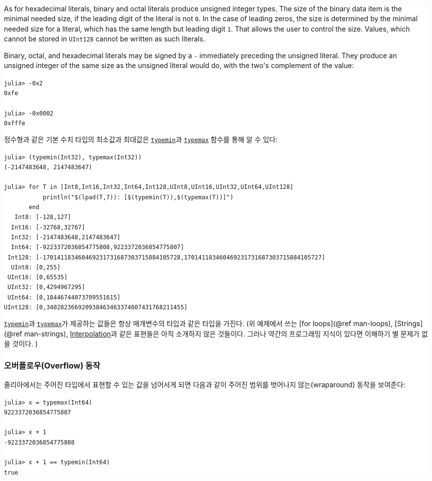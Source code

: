 As for hexadecimal literals, binary and octal literals produce unsigned integer types. The size
of the binary data item is the minimal needed size, if the leading digit of the literal is not
`0`. In the case of leading zeros, the size is determined by the minimal needed size for a
literal, which has the same length but leading digit `1`. That allows the user to control
the size.
Values, which cannot be stored in `UInt128` cannot be written as such literals.

Binary, octal, and hexadecimal literals may be signed by a `-` immediately preceding the
unsigned literal. They produce an unsigned integer of the same size as the unsigned literal
would do, with the two's complement of the value:

```jldoctest
julia> -0x2
0xfe

julia> -0x0002
0xfffe
```

정수형과 같은 기본 수치 타입의 최소값과 최대값은 [`typemin`](@ref)과 [`typemax`](@ref) 함수를 통해 알 수 있다:

```jldoctest
julia> (typemin(Int32), typemax(Int32))
(-2147483648, 2147483647)

julia> for T in [Int8,Int16,Int32,Int64,Int128,UInt8,UInt16,UInt32,UInt64,UInt128]
           println("$(lpad(T,7)): [$(typemin(T)),$(typemax(T))]")
       end
   Int8: [-128,127]
  Int16: [-32768,32767]
  Int32: [-2147483648,2147483647]
  Int64: [-9223372036854775808,9223372036854775807]
 Int128: [-170141183460469231731687303715884105728,170141183460469231731687303715884105727]
  UInt8: [0,255]
 UInt16: [0,65535]
 UInt32: [0,4294967295]
 UInt64: [0,18446744073709551615]
UInt128: [0,340282366920938463463374607431768211455]
```

[`typemin`](@ref)과 [`typemax`](@ref)가 제공하는 값들은 항상 매개변수의 타입과 같은 타입을 가진다. (위 예제에서 쓰는 [for loops](@ref man-loops),
[Strings](@ref man-strings), [Interpolation](@ref)과 같은 표현들은 아직 소개하지 않은 것들이다. 그러나 약간의 프로그래밍 지식이 있다면 이해하기 별 문제가 없을 것이다. )

### 오버플로우(Overflow) 동작

줄리아에서는 주어진 타입에서 표현할 수 있는 값을 넘어서게 되면 다음과 같이 주어진 범위를 벗어나지 않는(wraparound) 동작을 보여준다:

```jldoctest
julia> x = typemax(Int64)
9223372036854775807

julia> x + 1
-9223372036854775808

julia> x + 1 == typemin(Int64)
true
```
